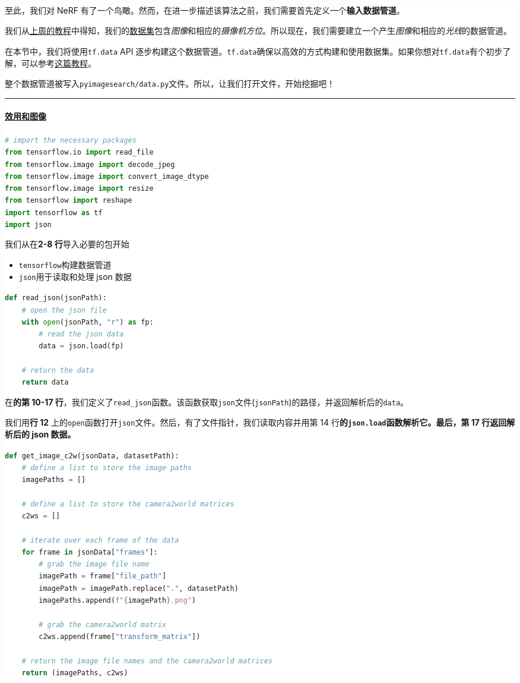 至此，我们对 NeRF 有了一个鸟瞰。然而，在进一步描述该算法之前，我们需要首先定义一个**输入数据管道**。

我们从[上周的教程](https://pyimagesearch.com/2021/11/10/computer-graphics-and-deep-learning-with-nerf-using-tensorflow-and-keras-part-1/)中得知，我们的[数据集](https://drive.google.com/drive/folders/128yBriW1IG_3NJ5Rp7APSTZsJqdJdfc1)包含*图像*和相应的*摄像机方位*。所以现在，我们需要建立一个产生*图像*和相应的*光线*的数据管道。

在本节中，我们将使用`tf.data` API 逐步构建这个数据管道。`tf.data`确保以高效的方式构建和使用数据集。如果你想对`tf.data`有个初步了解，可以参考[这篇教程](https://pyimagesearch.com/2021/06/21/data-pipelines-with-tf-data-and-tensorflow/)。

整个数据管道被写入`pyimagesearch/data.py`文件。所以，让我们打开文件，开始挖掘吧！

* * *

#### **[效用和图像](#TOC)**

```py
# import the necessary packages
from tensorflow.io import read_file
from tensorflow.image import decode_jpeg
from tensorflow.image import convert_image_dtype
from tensorflow.image import resize
from tensorflow import reshape
import tensorflow as tf
import json
```

我们从在**2-8 行**导入必要的包开始

*   `tensorflow`构建数据管道
*   `json`用于读取和处理 json 数据

```py
def read_json(jsonPath):
	# open the json file
	with open(jsonPath, "r") as fp:
		# read the json data
		data = json.load(fp)

	# return the data
	return data
```

在**的第 10-17 行**，我们定义了`read_json`函数。该函数获取`json`文件(`jsonPath`)的路径，并返回解析后的`data`。

我们用**行 12** 上的`open`函数打开`json`文件。然后，有了文件指针，我们读取内容并用第 14 行**的`json.load`函数解析它。最后，**第 17 行**返回解析后的 json 数据。**

```py
def get_image_c2w(jsonData, datasetPath):
	# define a list to store the image paths
	imagePaths = []

	# define a list to store the camera2world matrices
	c2ws = []

	# iterate over each frame of the data
	for frame in jsonData["frames"]:
		# grab the image file name
		imagePath = frame["file_path"]
		imagePath = imagePath.replace(".", datasetPath)
		imagePaths.append(f"{imagePath}.png")

		# grab the camera2world matrix
		c2ws.append(frame["transform_matrix"])

	# return the image file names and the camera2world matrices
	return (imagePaths, c2ws)
```
